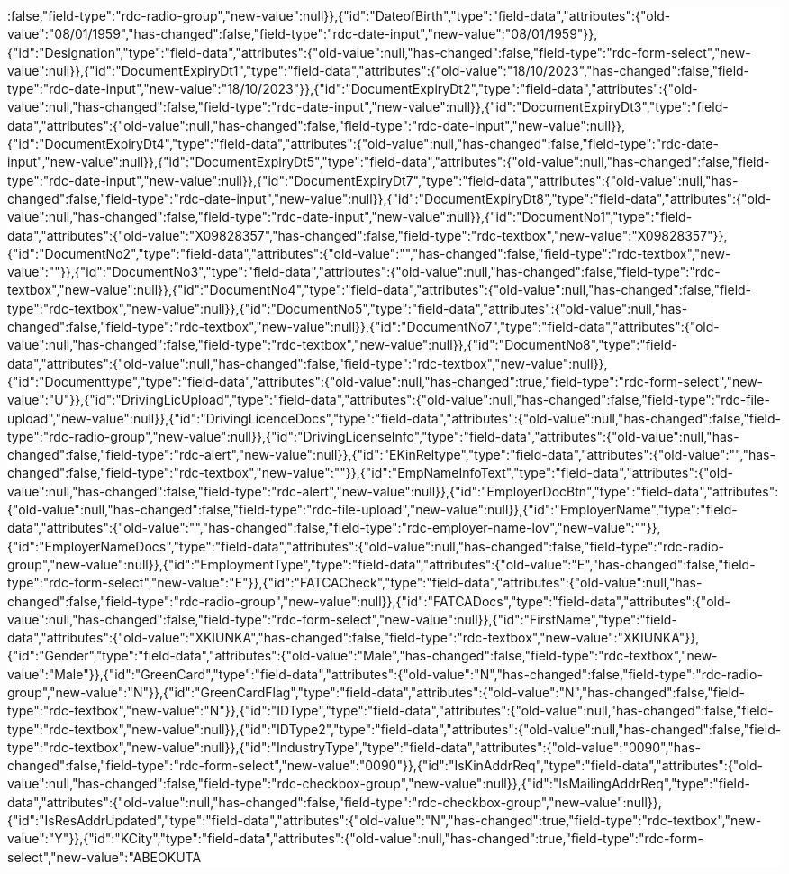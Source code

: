 :false,"field-type":"rdc-radio-group","new-value":null}},{"id":"DateofBirth","type":"field-data","attributes":{"old-value":"08/01/1959","has-changed":false,"field-type":"rdc-date-input","new-value":"08/01/1959"}},{"id":"Designation","type":"field-data","attributes":{"old-value":null,"has-changed":false,"field-type":"rdc-form-select","new-value":null}},{"id":"DocumentExpiryDt1","type":"field-data","attributes":{"old-value":"18/10/2023","has-changed":false,"field-type":"rdc-date-input","new-value":"18/10/2023"}},{"id":"DocumentExpiryDt2","type":"field-data","attributes":{"old-value":null,"has-changed":false,"field-type":"rdc-date-input","new-value":null}},{"id":"DocumentExpiryDt3","type":"field-data","attributes":{"old-value":null,"has-changed":false,"field-type":"rdc-date-input","new-value":null}},{"id":"DocumentExpiryDt4","type":"field-data","attributes":{"old-value":null,"has-changed":false,"field-type":"rdc-date-input","new-value":null}},{"id":"DocumentExpiryDt5","type":"field-data","attributes":{"old-value":null,"has-changed":false,"field-type":"rdc-date-input","new-value":null}},{"id":"DocumentExpiryDt7","type":"field-data","attributes":{"old-value":null,"has-changed":false,"field-type":"rdc-date-input","new-value":null}},{"id":"DocumentExpiryDt8","type":"field-data","attributes":{"old-value":null,"has-changed":false,"field-type":"rdc-date-input","new-value":null}},{"id":"DocumentNo1","type":"field-data","attributes":{"old-value":"X09828357","has-changed":false,"field-type":"rdc-textbox","new-value":"X09828357"}},{"id":"DocumentNo2","type":"field-data","attributes":{"old-value":"","has-changed":false,"field-type":"rdc-textbox","new-value":""}},{"id":"DocumentNo3","type":"field-data","attributes":{"old-value":null,"has-changed":false,"field-type":"rdc-textbox","new-value":null}},{"id":"DocumentNo4","type":"field-data","attributes":{"old-value":null,"has-changed":false,"field-type":"rdc-textbox","new-value":null}},{"id":"DocumentNo5","type":"field-data","attributes":{"old-value":null,"has-changed":false,"field-type":"rdc-textbox","new-value":null}},{"id":"DocumentNo7","type":"field-data","attributes":{"old-value":null,"has-changed":false,"field-type":"rdc-textbox","new-value":null}},{"id":"DocumentNo8","type":"field-data","attributes":{"old-value":null,"has-changed":false,"field-type":"rdc-textbox","new-value":null}},{"id":"Documenttype","type":"field-data","attributes":{"old-value":null,"has-changed":true,"field-type":"rdc-form-select","new-value":"U"}},{"id":"DrivingLicUpload","type":"field-data","attributes":{"old-value":null,"has-changed":false,"field-type":"rdc-file-upload","new-value":null}},{"id":"DrivingLicenceDocs","type":"field-data","attributes":{"old-value":null,"has-changed":false,"field-type":"rdc-radio-group","new-value":null}},{"id":"DrivingLicenseInfo","type":"field-data","attributes":{"old-value":null,"has-changed":false,"field-type":"rdc-alert","new-value":null}},{"id":"EKinReltype","type":"field-data","attributes":{"old-value":"","has-changed":false,"field-type":"rdc-textbox","new-value":""}},{"id":"EmpNameInfoText","type":"field-data","attributes":{"old-value":null,"has-changed":false,"field-type":"rdc-alert","new-value":null}},{"id":"EmployerDocBtn","type":"field-data","attributes":{"old-value":null,"has-changed":false,"field-type":"rdc-file-upload","new-value":null}},{"id":"EmployerName","type":"field-data","attributes":{"old-value":"","has-changed":false,"field-type":"rdc-employer-name-lov","new-value":""}},{"id":"EmployerNameDocs","type":"field-data","attributes":{"old-value":null,"has-changed":false,"field-type":"rdc-radio-group","new-value":null}},{"id":"EmploymentType","type":"field-data","attributes":{"old-value":"E","has-changed":false,"field-type":"rdc-form-select","new-value":"E"}},{"id":"FATCACheck","type":"field-data","attributes":{"old-value":null,"has-changed":false,"field-type":"rdc-radio-group","new-value":null}},{"id":"FATCADocs","type":"field-data","attributes":{"old-value":null,"has-changed":false,"field-type":"rdc-form-select","new-value":null}},{"id":"FirstName","type":"field-data","attributes":{"old-value":"XKIUNKA","has-changed":false,"field-type":"rdc-textbox","new-value":"XKIUNKA"}},{"id":"Gender","type":"field-data","attributes":{"old-value":"Male","has-changed":false,"field-type":"rdc-textbox","new-value":"Male"}},{"id":"GreenCard","type":"field-data","attributes":{"old-value":"N","has-changed":false,"field-type":"rdc-radio-group","new-value":"N"}},{"id":"GreenCardFlag","type":"field-data","attributes":{"old-value":"N","has-changed":false,"field-type":"rdc-textbox","new-value":"N"}},{"id":"IDType","type":"field-data","attributes":{"old-value":null,"has-changed":false,"field-type":"rdc-textbox","new-value":null}},{"id":"IDType2","type":"field-data","attributes":{"old-value":null,"has-changed":false,"field-type":"rdc-textbox","new-value":null}},{"id":"IndustryType","type":"field-data","attributes":{"old-value":"0090","has-changed":false,"field-type":"rdc-form-select","new-value":"0090"}},{"id":"IsKinAddrReq","type":"field-data","attributes":{"old-value":null,"has-changed":false,"field-type":"rdc-checkbox-group","new-value":null}},{"id":"IsMailingAddrReq","type":"field-data","attributes":{"old-value":null,"has-changed":false,"field-type":"rdc-checkbox-group","new-value":null}},{"id":"IsResAddrUpdated","type":"field-data","attributes":{"old-value":"N","has-changed":true,"field-type":"rdc-textbox","new-value":"Y"}},{"id":"KCity","type":"field-data","attributes":{"old-value":null,"has-changed":true,"field-type":"rdc-form-select","new-value":"ABEOKUTA